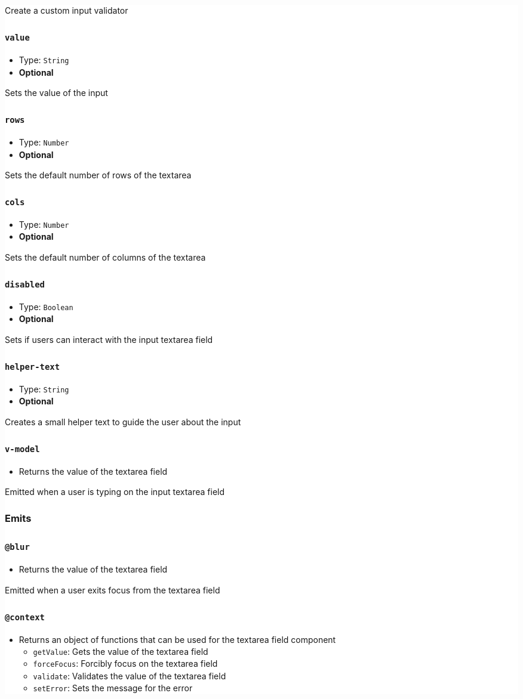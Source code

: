 Create a custom input validator

### `value`

* Type: `String`
* **Optional**

Sets the value of the input

### `rows`

* Type: `Number`
* **Optional**

Sets the default number of rows of the textarea

### `cols`

* Type: `Number`
* **Optional**

Sets the default number of columns of the textarea

### `disabled`

* Type: `Boolean`
* **Optional**

Sets if users can interact with the input textarea field

### `helper-text`

* Type: `String`
* **Optional**

Creates a small helper text to guide the user about the input

### `v-model`

* Returns the value of the textarea field

Emitted when a user is typing on the input textarea field

### Emits

### `@blur`

* Returns the value of the textarea field

Emitted when a user exits focus from the textarea field

### `@context`

* Returns an object of functions that can be used for the textarea field component
  * `getValue`: Gets the value of the textarea field
  * `forceFocus`: Forcibly focus on the textarea  field
  * `validate`: Validates the value of the textarea field
  * `setError`: Sets the message for the error
